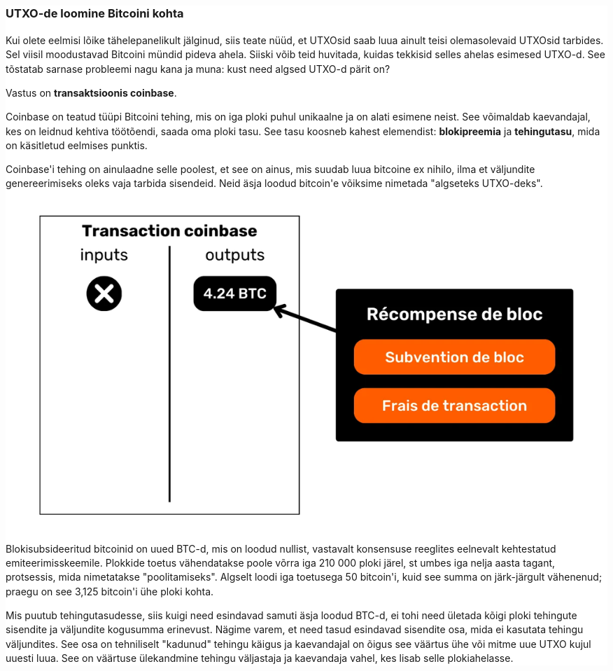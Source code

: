 ### UTXO-de loomine Bitcoini kohta

Kui olete eelmisi lõike tähelepanelikult jälginud, siis teate nüüd, et UTXOsid saab luua ainult teisi olemasolevaid UTXOsid tarbides. Sel viisil moodustavad Bitcoini mündid pideva ahela. Siiski võib teid huvitada, kuidas tekkisid selles ahelas esimesed UTXO-d. See tõstatab sarnase probleemi nagu kana ja muna: kust need algsed UTXO-d pärit on?

Vastus on **transaktsioonis coinbase**.

Coinbase on teatud tüüpi Bitcoini tehing, mis on iga ploki puhul unikaalne ja on alati esimene neist. See võimaldab kaevandajal, kes on leidnud kehtiva töötõendi, saada oma ploki tasu. See tasu koosneb kahest elemendist: **blokipreemia** ja **tehingutasu**, mida on käsitletud eelmises punktis.

Coinbase'i tehing on ainulaadne selle poolest, et see on ainus, mis suudab luua bitcoine ex nihilo, ilma et väljundite genereerimiseks oleks vaja tarbida sisendeid. Neid äsja loodud bitcoin'e võiksime nimetada "algseteks UTXO-deks".

![BTC204](assets/fr/016.webp)

Blokisubsideeritud bitcoinid on uued BTC-d, mis on loodud nullist, vastavalt konsensuse reeglites eelnevalt kehtestatud emiteerimisskeemile. Plokkide toetus vähendatakse poole võrra iga 210 000 ploki järel, st umbes iga nelja aasta tagant, protsessis, mida nimetatakse "poolitamiseks". Algselt loodi iga toetusega 50 bitcoin'i, kuid see summa on järk-järgult vähenenud; praegu on see 3,125 bitcoin'i ühe ploki kohta.

Mis puutub tehingutasudesse, siis kuigi need esindavad samuti äsja loodud BTC-d, ei tohi need ületada kõigi ploki tehingute sisendite ja väljundite kogusumma erinevust. Nägime varem, et need tasud esindavad sisendite osa, mida ei kasutata tehingu väljundites. See osa on tehniliselt "kadunud" tehingu käigus ja kaevandajal on õigus see väärtus ühe või mitme uue UTXO kujul uuesti luua. See on väärtuse ülekandmine tehingu väljastaja ja kaevandaja vahel, kes lisab selle plokiahelasse.
